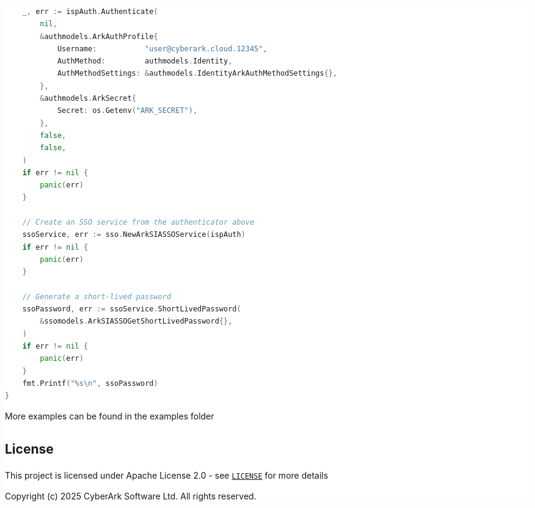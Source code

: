 ```go
	_, err := ispAuth.Authenticate(
		nil,
		&authmodels.ArkAuthProfile{
			Username:           "user@cyberark.cloud.12345",
			AuthMethod:         authmodels.Identity,
			AuthMethodSettings: &authmodels.IdentityArkAuthMethodSettings{},
		},
		&authmodels.ArkSecret{
			Secret: os.Getenv("ARK_SECRET"),
		},
		false,
		false,
	)
	if err != nil {
		panic(err)
	}

	// Create an SSO service from the authenticator above
	ssoService, err := sso.NewArkSIASSOService(ispAuth)
	if err != nil {
		panic(err)
	}

	// Generate a short-lived password
	ssoPassword, err := ssoService.ShortLivedPassword(
		&ssomodels.ArkSIASSOGetShortLivedPassword{},
	)
	if err != nil {
		panic(err)
	}
	fmt.Printf("%s\n", ssoPassword)
}
```

More examples can be found in the examples folder

## License

This project is licensed under Apache License 2.0 - see [`LICENSE`](LICENSE.txt) for more details

Copyright (c) 2025 CyberArk Software Ltd. All rights reserved.
